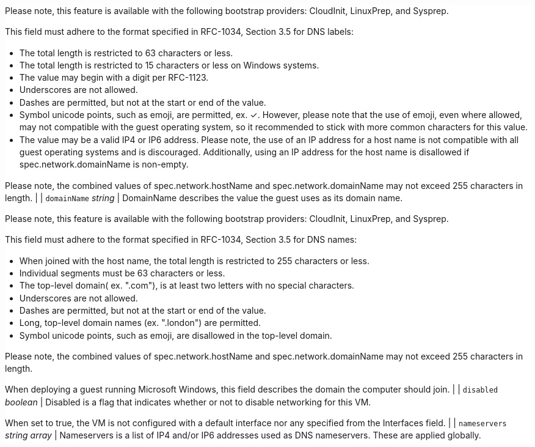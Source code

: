 Please note, this feature is available with the following bootstrap
providers: CloudInit, LinuxPrep, and Sysprep.

This field must adhere to the format specified in RFC-1034, Section 3.5
for DNS labels:

  * The total length is restricted to 63 characters or less.
  * The total length is restricted to 15 characters or less on Windows
    systems.
  * The value may begin with a digit per RFC-1123.
  * Underscores are not allowed.
  * Dashes are permitted, but not at the start or end of the value.
  * Symbol unicode points, such as emoji, are permitted, ex. ✓. However,
    please note that the use of emoji, even where allowed, may not
    compatible with the guest operating system, so it recommended to
    stick with more common characters for this value.
  * The value may be a valid IP4 or IP6 address. Please note, the use of
    an IP address for a host name is not compatible with all guest
    operating systems and is discouraged. Additionally, using an IP
    address for the host name is disallowed if spec.network.domainName is
    non-empty.

Please note, the combined values of spec.network.hostName and
spec.network.domainName may not exceed 255 characters in length. |
| `domainName` _string_ | DomainName describes the value the guest uses as its domain name.

Please note, this feature is available with the following bootstrap
providers: CloudInit, LinuxPrep, and Sysprep.

This field must adhere to the format specified in RFC-1034, Section 3.5
for DNS names:

  * When joined with the host name, the total length is restricted to 255
    characters or less.
  * Individual segments must be 63 characters or less.
  * The top-level domain( ex. ".com"), is at least two letters with no
    special characters.
  * Underscores are not allowed.
  * Dashes are permitted, but not at the start or end of the value.
  * Long, top-level domain names (ex. ".london") are permitted.
  * Symbol unicode points, such as emoji, are disallowed in the top-level
    domain.

Please note, the combined values of spec.network.hostName and
spec.network.domainName may not exceed 255 characters in length.

When deploying a guest running Microsoft Windows, this field describes
the domain the computer should join. |
| `disabled` _boolean_ | Disabled is a flag that indicates whether or not to disable networking
for this VM.

When set to true, the VM is not configured with a default interface nor
any specified from the Interfaces field. |
| `nameservers` _string array_ | Nameservers is a list of IP4 and/or IP6 addresses used as DNS
nameservers. These are applied globally.
